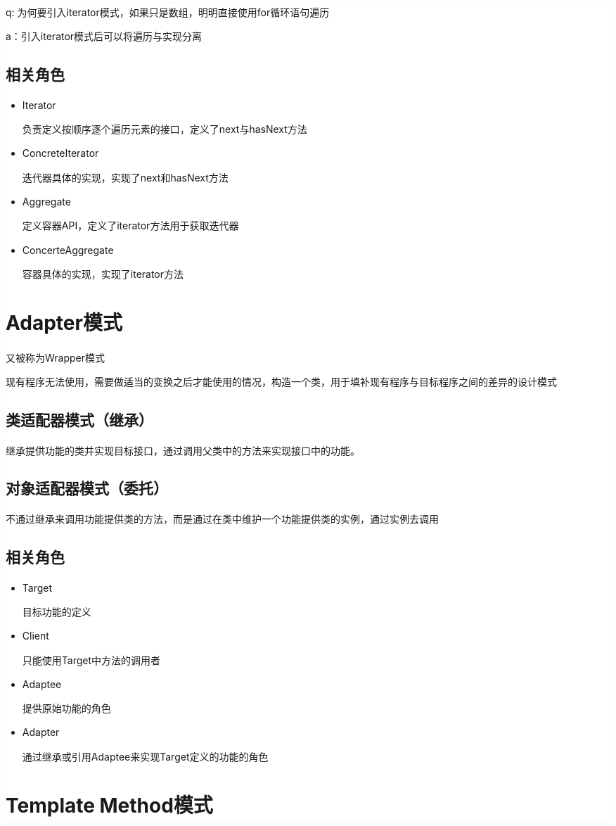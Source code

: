q: 为何要引入iterator模式，如果只是数组，明明直接使用for循环语句遍历

a：引入iterator模式后可以将遍历与实现分离

## 相关角色

- Iterator

  负责定义按顺序逐个遍历元素的接口，定义了next与hasNext方法

- ConcreteIterator

  迭代器具体的实现，实现了next和hasNext方法

- Aggregate

  定义容器API，定义了iterator方法用于获取迭代器

- ConcerteAggregate

  容器具体的实现，实现了iterator方法

# Adapter模式

又被称为Wrapper模式

现有程序无法使用，需要做适当的变换之后才能使用的情况，构造一个类，用于填补现有程序与目标程序之间的差异的设计模式

## 类适配器模式（继承）

继承提供功能的类并实现目标接口，通过调用父类中的方法来实现接口中的功能。

## 对象适配器模式（委托）

不通过继承来调用功能提供类的方法，而是通过在类中维护一个功能提供类的实例，通过实例去调用

## 相关角色

- Target

  目标功能的定义

- Client

  只能使用Target中方法的调用者

- Adaptee

  提供原始功能的角色

- Adapter

  通过继承或引用Adaptee来实现Target定义的功能的角色

# Template Method模式

